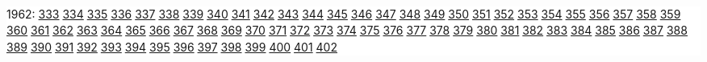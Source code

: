 1962: [333](https://bahai-library.com/uhj_ministry_custodians&chapter=6#333) [334](https://bahai-library.com/uhj_ministry_custodians&chapter=6#334) [335](https://bahai-library.com/uhj_ministry_custodians&chapter=6#335) [336](https://bahai-library.com/uhj_ministry_custodians&chapter=6#336) [337](https://bahai-library.com/uhj_ministry_custodians&chapter=6#337) [338](https://bahai-library.com/uhj_ministry_custodians&chapter=6#338) [339](https://bahai-library.com/uhj_ministry_custodians&chapter=6#339) [340](https://bahai-library.com/uhj_ministry_custodians&chapter=6#340) [341](https://bahai-library.com/uhj_ministry_custodians&chapter=6#341) [342](https://bahai-library.com/uhj_ministry_custodians&chapter=6#342) [343](https://bahai-library.com/uhj_ministry_custodians&chapter=6#343) [344](https://bahai-library.com/uhj_ministry_custodians&chapter=6#344) [345](https://bahai-library.com/uhj_ministry_custodians&chapter=6#345) [346](https://bahai-library.com/uhj_ministry_custodians&chapter=6#346) [347](https://bahai-library.com/uhj_ministry_custodians&chapter=6#347) [348](https://bahai-library.com/uhj_ministry_custodians&chapter=6#348) [349](https://bahai-library.com/uhj_ministry_custodians&chapter=6#349) [350](https://bahai-library.com/uhj_ministry_custodians&chapter=6#350) [351](https://bahai-library.com/uhj_ministry_custodians&chapter=6#351) [352](https://bahai-library.com/uhj_ministry_custodians&chapter=6#352) [353](https://bahai-library.com/uhj_ministry_custodians&chapter=6#353) [354](https://bahai-library.com/uhj_ministry_custodians&chapter=6#354) [355](https://bahai-library.com/uhj_ministry_custodians&chapter=6#355) [356](https://bahai-library.com/uhj_ministry_custodians&chapter=6#356) [357](https://bahai-library.com/uhj_ministry_custodians&chapter=6#357) [358](https://bahai-library.com/uhj_ministry_custodians&chapter=6#358) [359](https://bahai-library.com/uhj_ministry_custodians&chapter=6#359) [360](https://bahai-library.com/uhj_ministry_custodians&chapter=6#360) [361](https://bahai-library.com/uhj_ministry_custodians&chapter=6#361) [362](https://bahai-library.com/uhj_ministry_custodians&chapter=6#362) [363](https://bahai-library.com/uhj_ministry_custodians&chapter=6#363) [364](https://bahai-library.com/uhj_ministry_custodians&chapter=6#364) [365](https://bahai-library.com/uhj_ministry_custodians&chapter=6#365) [366](https://bahai-library.com/uhj_ministry_custodians&chapter=6#366) [367](https://bahai-library.com/uhj_ministry_custodians&chapter=6#367) [368](https://bahai-library.com/uhj_ministry_custodians&chapter=6#368) [369](https://bahai-library.com/uhj_ministry_custodians&chapter=6#369) [370](https://bahai-library.com/uhj_ministry_custodians&chapter=6#370) [371](https://bahai-library.com/uhj_ministry_custodians&chapter=6#371) [372](https://bahai-library.com/uhj_ministry_custodians&chapter=6#372) [373](https://bahai-library.com/uhj_ministry_custodians&chapter=6#373) [374](https://bahai-library.com/uhj_ministry_custodians&chapter=6#374) [375](https://bahai-library.com/uhj_ministry_custodians&chapter=6#375) [376](https://bahai-library.com/uhj_ministry_custodians&chapter=6#376) [377](https://bahai-library.com/uhj_ministry_custodians&chapter=6#377) [378](https://bahai-library.com/uhj_ministry_custodians&chapter=6#378) [379](https://bahai-library.com/uhj_ministry_custodians&chapter=6#379) [380](https://bahai-library.com/uhj_ministry_custodians&chapter=6#380) [381](https://bahai-library.com/uhj_ministry_custodians&chapter=6#381) [382](https://bahai-library.com/uhj_ministry_custodians&chapter=6#382) [383](https://bahai-library.com/uhj_ministry_custodians&chapter=6#383) [384](https://bahai-library.com/uhj_ministry_custodians&chapter=6#384) [385](https://bahai-library.com/uhj_ministry_custodians&chapter=6#385) [386](https://bahai-library.com/uhj_ministry_custodians&chapter=6#386) [387](https://bahai-library.com/uhj_ministry_custodians&chapter=6#387) [388](https://bahai-library.com/uhj_ministry_custodians&chapter=6#388) [389](https://bahai-library.com/uhj_ministry_custodians&chapter=6#389) [390](https://bahai-library.com/uhj_ministry_custodians&chapter=6#390) [391](https://bahai-library.com/uhj_ministry_custodians&chapter=6#391) [392](https://bahai-library.com/uhj_ministry_custodians&chapter=6#392) [393](https://bahai-library.com/uhj_ministry_custodians&chapter=6#393) [394](https://bahai-library.com/uhj_ministry_custodians&chapter=6#394) [395](https://bahai-library.com/uhj_ministry_custodians&chapter=6#395) [396](https://bahai-library.com/uhj_ministry_custodians&chapter=6#396) [397](https://bahai-library.com/uhj_ministry_custodians&chapter=6#397) [398](https://bahai-library.com/uhj_ministry_custodians&chapter=6#398) [399](https://bahai-library.com/uhj_ministry_custodians&chapter=6#399) [400](https://bahai-library.com/uhj_ministry_custodians&chapter=6#400) [401](https://bahai-library.com/uhj_ministry_custodians&chapter=6#401) [402](https://bahai-library.com/uhj_ministry_custodians&chapter=6#402)  
  